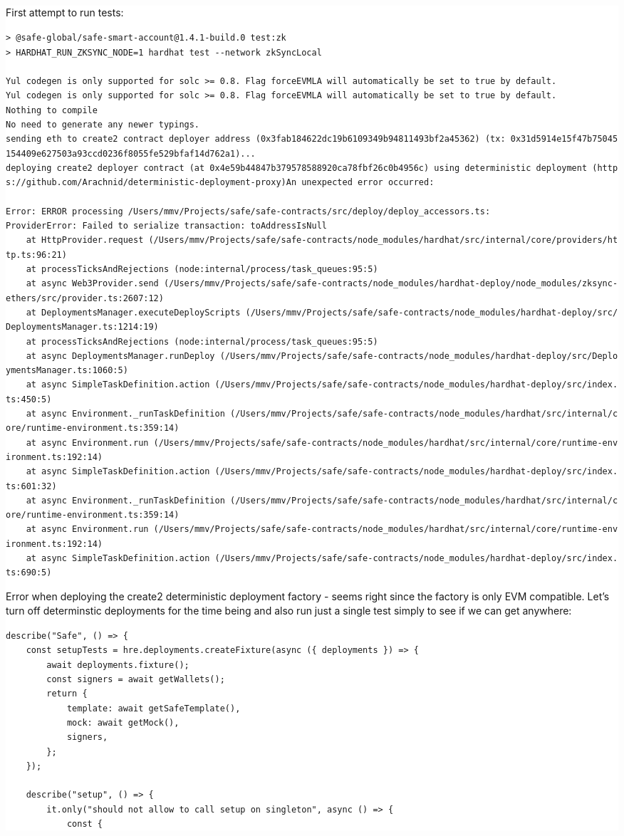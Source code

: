 First attempt to run tests:

```other
> @safe-global/safe-smart-account@1.4.1-build.0 test:zk
> HARDHAT_RUN_ZKSYNC_NODE=1 hardhat test --network zkSyncLocal

Yul codegen is only supported for solc >= 0.8. Flag forceEVMLA will automatically be set to true by default.
Yul codegen is only supported for solc >= 0.8. Flag forceEVMLA will automatically be set to true by default.
Nothing to compile
No need to generate any newer typings.
sending eth to create2 contract deployer address (0x3fab184622dc19b6109349b94811493bf2a45362) (tx: 0x31d5914e15f47b75045154409e627503a93ccd0236f8055fe529bfaf14d762a1)...
deploying create2 deployer contract (at 0x4e59b44847b379578588920ca78fbf26c0b4956c) using deterministic deployment (https://github.com/Arachnid/deterministic-deployment-proxy)An unexpected error occurred:

Error: ERROR processing /Users/mmv/Projects/safe/safe-contracts/src/deploy/deploy_accessors.ts:
ProviderError: Failed to serialize transaction: toAddressIsNull
    at HttpProvider.request (/Users/mmv/Projects/safe/safe-contracts/node_modules/hardhat/src/internal/core/providers/http.ts:96:21)
    at processTicksAndRejections (node:internal/process/task_queues:95:5)
    at async Web3Provider.send (/Users/mmv/Projects/safe/safe-contracts/node_modules/hardhat-deploy/node_modules/zksync-ethers/src/provider.ts:2607:12)
    at DeploymentsManager.executeDeployScripts (/Users/mmv/Projects/safe/safe-contracts/node_modules/hardhat-deploy/src/DeploymentsManager.ts:1214:19)
    at processTicksAndRejections (node:internal/process/task_queues:95:5)
    at async DeploymentsManager.runDeploy (/Users/mmv/Projects/safe/safe-contracts/node_modules/hardhat-deploy/src/DeploymentsManager.ts:1060:5)
    at async SimpleTaskDefinition.action (/Users/mmv/Projects/safe/safe-contracts/node_modules/hardhat-deploy/src/index.ts:450:5)
    at async Environment._runTaskDefinition (/Users/mmv/Projects/safe/safe-contracts/node_modules/hardhat/src/internal/core/runtime-environment.ts:359:14)
    at async Environment.run (/Users/mmv/Projects/safe/safe-contracts/node_modules/hardhat/src/internal/core/runtime-environment.ts:192:14)
    at async SimpleTaskDefinition.action (/Users/mmv/Projects/safe/safe-contracts/node_modules/hardhat-deploy/src/index.ts:601:32)
    at async Environment._runTaskDefinition (/Users/mmv/Projects/safe/safe-contracts/node_modules/hardhat/src/internal/core/runtime-environment.ts:359:14)
    at async Environment.run (/Users/mmv/Projects/safe/safe-contracts/node_modules/hardhat/src/internal/core/runtime-environment.ts:192:14)
    at async SimpleTaskDefinition.action (/Users/mmv/Projects/safe/safe-contracts/node_modules/hardhat-deploy/src/index.ts:690:5)
```

Error when deploying the create2 deterministic deployment factory - seems right since the factory is only EVM compatible. Let’s turn off determinstic deployments for the time being and also run just a single test simply to see if we can get anywhere:

```other
describe("Safe", () => {
    const setupTests = hre.deployments.createFixture(async ({ deployments }) => {
        await deployments.fixture();
        const signers = await getWallets();
        return {
            template: await getSafeTemplate(),
            mock: await getMock(),
            signers,
        };
    });

    describe("setup", () => {
        it.only("should not allow to call setup on singleton", async () => {
            const {
```